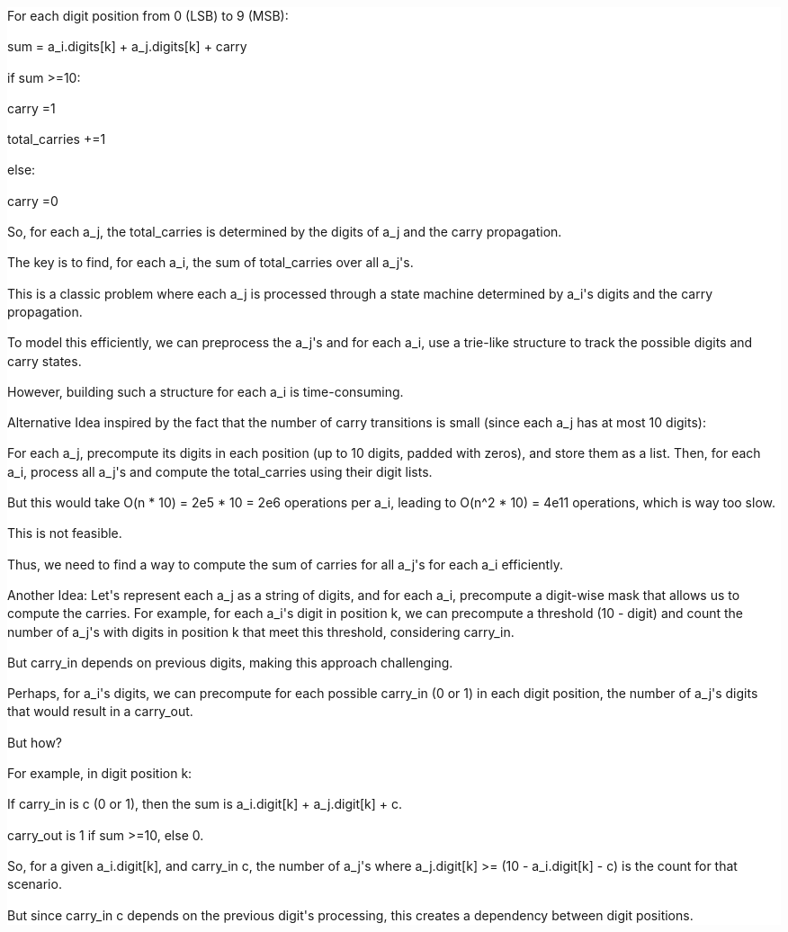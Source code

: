 For each digit position from 0 (LSB) to 9 (MSB):

sum = a_i.digits[k] + a_j.digits[k] + carry

if sum >=10:

carry =1

total_carries +=1

else:

carry =0

So, for each a_j, the total_carries is determined by the digits of a_j and the carry propagation.

The key is to find, for each a_i, the sum of total_carries over all a_j's.

This is a classic problem where each a_j is processed through a state machine determined by a_i's digits and the carry propagation.

To model this efficiently, we can preprocess the a_j's and for each a_i, use a trie-like structure to track the possible digits and carry states.

However, building such a structure for each a_i is time-consuming.

Alternative Idea inspired by the fact that the number of carry transitions is small (since each a_j has at most 10 digits):

For each a_j, precompute its digits in each position (up to 10 digits, padded with zeros), and store them as a list. Then, for each a_i, process all a_j's and compute the total_carries using their digit lists.

But this would take O(n * 10) = 2e5 * 10 = 2e6 operations per a_i, leading to O(n^2 * 10) = 4e11 operations, which is way too slow.

This is not feasible.

Thus, we need to find a way to compute the sum of carries for all a_j's for each a_i efficiently.

Another Idea: Let's represent each a_j as a string of digits, and for each a_i, precompute a digit-wise mask that allows us to compute the carries. For example, for each a_i's digit in position k, we can precompute a threshold (10 - digit) and count the number of a_j's with digits in position k that meet this threshold, considering carry_in.

But carry_in depends on previous digits, making this approach challenging.

Perhaps, for a_i's digits, we can precompute for each possible carry_in (0 or 1) in each digit position, the number of a_j's digits that would result in a carry_out.

But how?

For example, in digit position k:

If carry_in is c (0 or 1), then the sum is a_i.digit[k] + a_j.digit[k] + c.

carry_out is 1 if sum >=10, else 0.

So, for a given a_i.digit[k], and carry_in c, the number of a_j's where a_j.digit[k] >= (10 - a_i.digit[k] - c) is the count for that scenario.

But since carry_in c depends on the previous digit's processing, this creates a dependency between digit positions.
